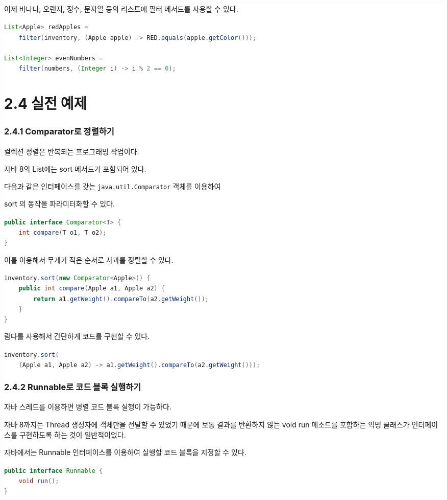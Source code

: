 이제 바나나, 오렌지, 정수, 문자열 등의 리스트에 필터 메서드를 사용할 수 있다.

```java
List<Apple> redApples = 
	filter(inventory, (Apple apple) -> RED.equals(apple.getColor()));

List<Integer> evenNumbers =
	filter(numbers, (Integer i) -> i % 2 == 0);
```

# 2.4 실전 예제

### 2.4.1 Comparator로 정렬하기

컬렉션 정렬은 반복되는 프로그래밍 작업이다.

자바 8의 List에는 sort 메서드가 포함되어 있다.

다음과 같은 인터페이스를 갖는 `java.util.Comparator` 객체를 이용하여

sort 의 동작을 파라미터화할 수 있다.

```java
public interface Comparator<T> {
	int compare(T o1, T o2);
}
```

이를 이용해서 무게가 적은 순서로 사과를 정렬할 수 있다.

```java
inventory.sort(new Comparator<Apple>() {
	public int compare(Apple a1, Apple a2) {
		return a1.getWeight().compareTo(a2.getWeight());
	}
}
```

람다를 사용해서 간단하게 코드를 구현할 수 있다.

```java
inventory.sort(
	(Apple a1, Apple a2) -> a1.getWeight().compareTo(a2.getWeight()));
```

### 2.4.2 Runnable로 코드 블록 실행하기

자바 스레드를 이용하면 병렬 코드 블록 실행이 가능하다.

자바 8까지는 Thread 생성자에 객체만을 전달할 수 있었기 때문에 보통 결과를 반환하지 않는 void run 메소드를 포함하는 익명 클래스가 인터페이스를 구현하도록 하는 것이 일반적이었다.

자바에서는 Runnable 인터페이스를 이용하여 실행할 코드 블록을 지정할 수 있다.

```java
public interface Runnable {
	void run();
}
```
